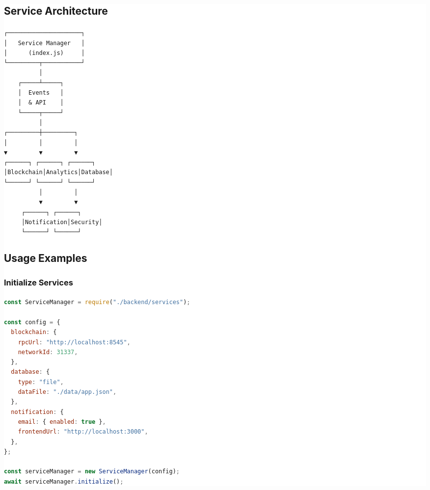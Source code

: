 ## Service Architecture

```
┌─────────────────────┐
│   Service Manager   │
│      (index.js)     │
└─────────┬───────────┘
          │
    ┌─────┴─────┐
    │  Events   │
    │  & API    │
    └─────┬─────┘
          │
┌─────────┼─────────┐
│         │         │
▼         ▼         ▼
┌──────┐ ┌──────┐ ┌──────┐
│Blockchain│Analytics│Database│
└──────┘ └──────┘ └──────┘
          │         │
          ▼         ▼
     ┌──────┐ ┌──────┐
     │Notification│Security│
     └──────┘ └──────┘
```

## Usage Examples

### Initialize Services

```javascript
const ServiceManager = require("./backend/services");

const config = {
  blockchain: {
    rpcUrl: "http://localhost:8545",
    networkId: 31337,
  },
  database: {
    type: "file",
    dataFile: "./data/app.json",
  },
  notification: {
    email: { enabled: true },
    frontendUrl: "http://localhost:3000",
  },
};

const serviceManager = new ServiceManager(config);
await serviceManager.initialize();
```
